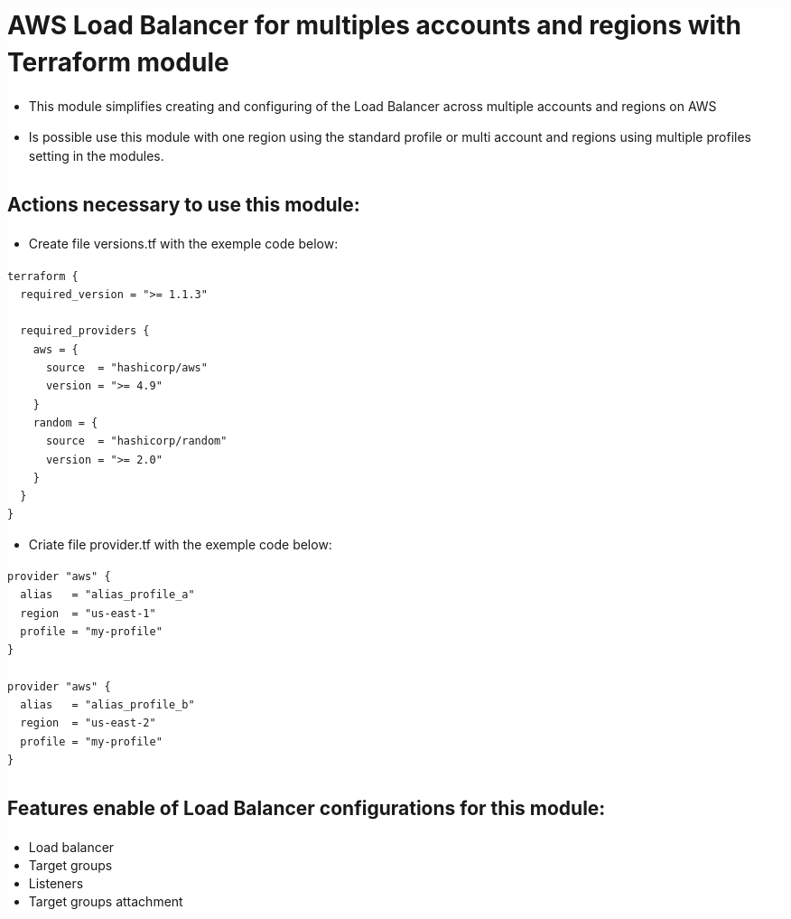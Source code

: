 # AWS Load Balancer for multiples accounts and regions with Terraform module
* This module simplifies creating and configuring of the Load Balancer across multiple accounts and regions on AWS

* Is possible use this module with one region using the standard profile or multi account and regions using multiple profiles setting in the modules.

## Actions necessary to use this module:

* Create file versions.tf with the exemple code below:
```hcl
terraform {
  required_version = ">= 1.1.3"

  required_providers {
    aws = {
      source  = "hashicorp/aws"
      version = ">= 4.9"
    }
    random = {
      source  = "hashicorp/random"
      version = ">= 2.0"
    }
  }
}
```

* Criate file provider.tf with the exemple code below:
```hcl
provider "aws" {
  alias   = "alias_profile_a"
  region  = "us-east-1"
  profile = "my-profile"
}

provider "aws" {
  alias   = "alias_profile_b"
  region  = "us-east-2"
  profile = "my-profile"
}
```


## Features enable of Load Balancer configurations for this module:

- Load balancer
- Target groups
- Listeners
- Target groups attachment
